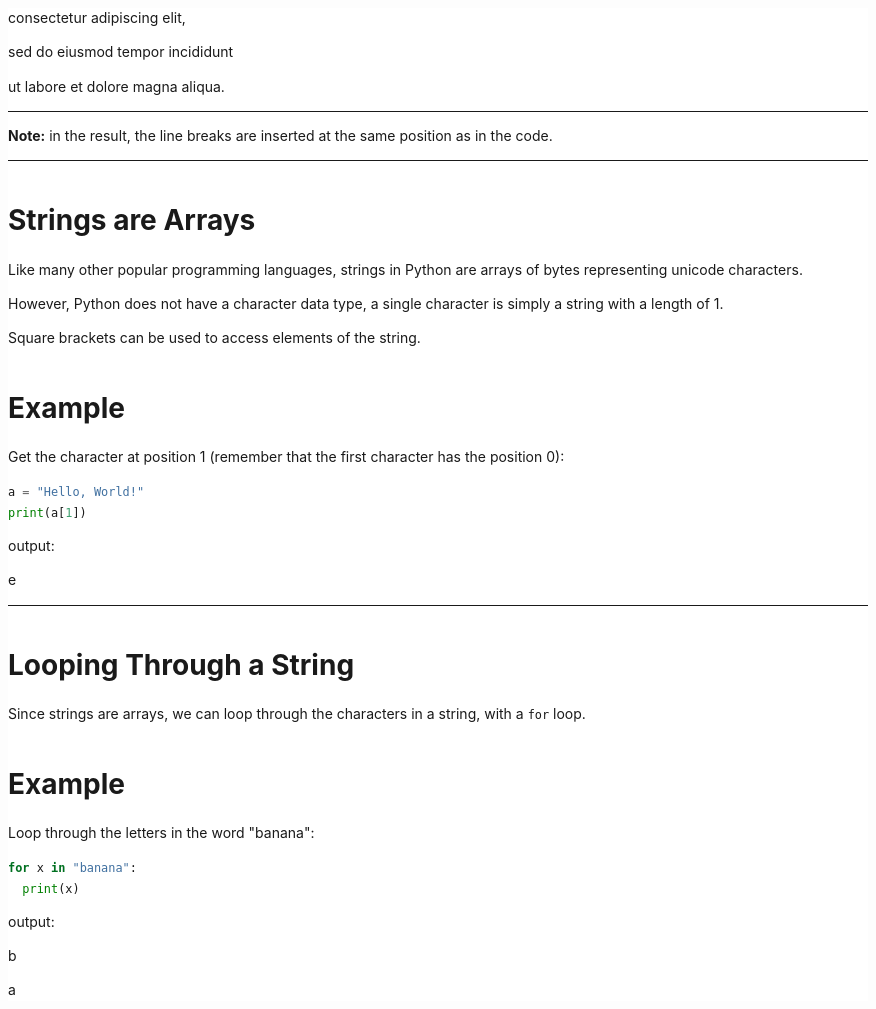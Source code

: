 consectetur adipiscing elit,

sed do eiusmod tempor incididunt

ut labore et dolore magna aliqua.

---

**Note:** in the result, the line breaks are inserted at the same position as in the code.

---

# Strings are Arrays

Like many other popular programming languages, strings in Python are arrays of bytes representing unicode characters.

However, Python does not have a character data type, a single character is simply a string with a length of 1.

Square brackets can be used to access elements of the string.

# Example

Get the character at position 1 (remember that the first character has the position 0):

```python
a = "Hello, World!"
print(a[1])
```

output:

e

---

# Looping Through a String

Since strings are arrays, we can loop through the characters in a string, with a `for` loop.

# Example

Loop through the letters in the word "banana":

```python
for x in "banana":
  print(x)
```

output:

b

a
